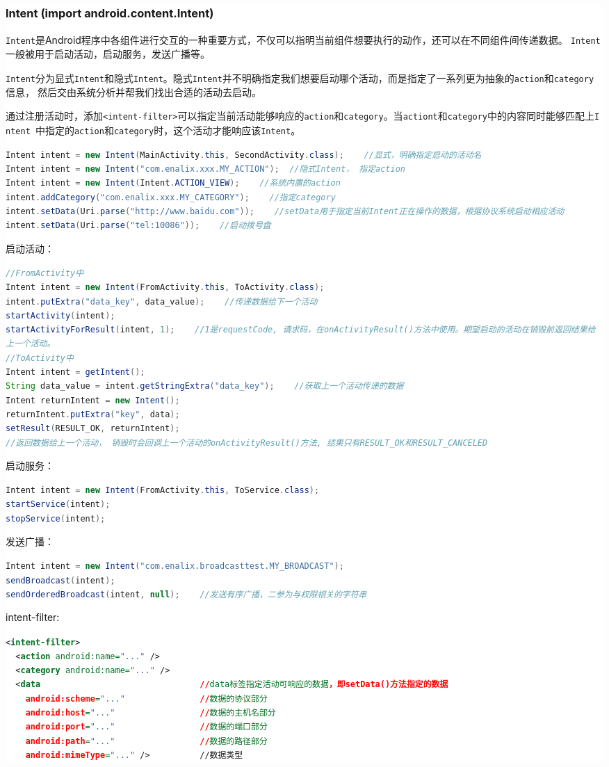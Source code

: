 ### Intent  (import android.content.Intent)

`Intent`是Android程序中各组件进行交互的一种重要方式，不仅可以指明当前组件想要执行的动作，还可以在不同组件间传递数据。
`Intent`一般被用于启动活动，启动服务，发送广播等。

`Intent`分为显式`Intent`和隐式`Intent`。隐式`Intent`并不明确指定我们想要启动哪个活动，而是指定了一系列更为抽象的`action`和`category`信息，
然后交由系统分析并帮我们找出合适的活动去启动。

通过注册活动时，添加`<intent-filter>`可以指定当前活动能够响应的`action`和`category`。当`actiont`和`category`中的内容同时能够匹配上`Intent
`中指定的`action`和`category`时，这个活动才能响应该`Intent`。

```java
Intent intent = new Intent(MainActivity.this, SecondActivity.class);    //显式，明确指定启动的活动名
Intent intent = new Intent("com.enalix.xxx.MY_ACTION");  //隐式Intent， 指定action
Intent intent = new Intent(Intent.ACTION_VIEW);    //系统内置的action
intent.addCategory("com.enalix.xxx.MY_CATEGORY");    //指定category
intent.setData(Uri.parse("http://www.baidu.com"));    //setData用于指定当前Intent正在操作的数据，根据协议系统启动相应活动
intent.setData(Uri.parse("tel:10086"));    //启动拨号盘
```

启动活动：

```java
//FromActivity中
Intent intent = new Intent(FromActivity.this, ToActivity.class);
intent.putExtra("data_key", data_value);    //传递数据给下一个活动
startActivity(intent);
startActivityForResult(intent, 1);    //1是requestCode, 请求码，在onActivityResult()方法中使用。期望启动的活动在销毁前返回结果给上一个活动。
//ToActivity中
Intent intent = getIntent();
String data_value = intent.getStringExtra("data_key");    //获取上一个活动传递的数据
Intent returnIntent = new Intent();
returnIntent.putExtra("key", data);
setResult(RESULT_OK, returnIntent);
//返回数据给上一个活动， 销毁时会回调上一个活动的onActivityResult()方法, 结果只有RESULT_OK和RESULT_CANCELED
```

启动服务：

```java
Intent intent = new Intent(FromActivity.this, ToService.class);
startService(intent);
stopService(intent);
```

发送广播：

```java
Intent intent = new Intent("com.enalix.broadcasttest.MY_BROADCAST");
sendBroadcast(intent);
sendOrderedBroadcast(intent, null);    //发送有序广播，二参为与权限相关的字符串
```

intent-filter:

```xml
<intent-filter>
  <action android:name="..." />
  <category android:name="..." />
  <data                                //data标签指定活动可响应的数据，即setData()方法指定的数据
    android:scheme="..."               //数据的协议部分
    android:host="..."                 //数据的主机名部分
    android:port="..."                 //数据的端口部分
    android:path="..."                 //数据的路径部分
    android:mimeType="..." />          //数据类型
```
